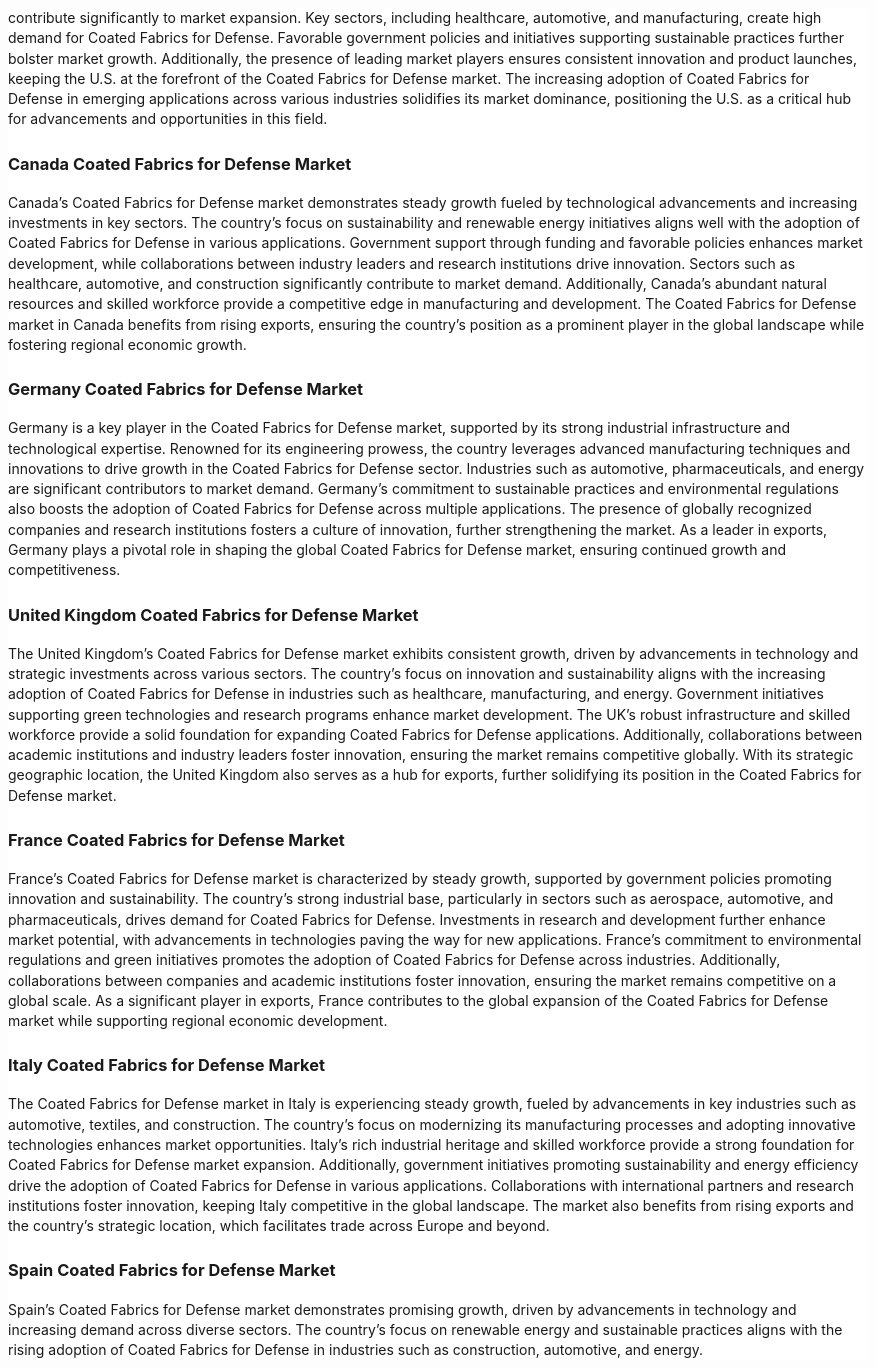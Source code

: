 contribute significantly to market expansion. Key sectors, including healthcare, automotive, and manufacturing, create high demand for Coated Fabrics for Defense. Favorable government policies and initiatives supporting sustainable practices further bolster market growth. Additionally, the presence of leading market players ensures consistent innovation and product launches, keeping the U.S. at the forefront of the Coated Fabrics for Defense market. The increasing adoption of Coated Fabrics for Defense in emerging applications across various industries solidifies its market dominance, positioning the U.S. as a critical hub for advancements and opportunities in this field.</p><h3>Canada Coated Fabrics for Defense Market</h3><p>Canada&rsquo;s Coated Fabrics for Defense market demonstrates steady growth fueled by technological advancements and increasing investments in key sectors. The country&rsquo;s focus on sustainability and renewable energy initiatives aligns well with the adoption of Coated Fabrics for Defense in various applications. Government support through funding and favorable policies enhances market development, while collaborations between industry leaders and research institutions drive innovation. Sectors such as healthcare, automotive, and construction significantly contribute to market demand. Additionally, Canada&rsquo;s abundant natural resources and skilled workforce provide a competitive edge in manufacturing and development. The Coated Fabrics for Defense market in Canada benefits from rising exports, ensuring the country&rsquo;s position as a prominent player in the global landscape while fostering regional economic growth.</p><h3>Germany Coated Fabrics for Defense Market</h3><p>Germany is a key player in the Coated Fabrics for Defense market, supported by its strong industrial infrastructure and technological expertise. Renowned for its engineering prowess, the country leverages advanced manufacturing techniques and innovations to drive growth in the Coated Fabrics for Defense sector. Industries such as automotive, pharmaceuticals, and energy are significant contributors to market demand. Germany&rsquo;s commitment to sustainable practices and environmental regulations also boosts the adoption of Coated Fabrics for Defense across multiple applications. The presence of globally recognized companies and research institutions fosters a culture of innovation, further strengthening the market. As a leader in exports, Germany plays a pivotal role in shaping the global Coated Fabrics for Defense market, ensuring continued growth and competitiveness.</p><h3>United Kingdom Coated Fabrics for Defense Market</h3><p>The United Kingdom&rsquo;s Coated Fabrics for Defense market exhibits consistent growth, driven by advancements in technology and strategic investments across various sectors. The country&rsquo;s focus on innovation and sustainability aligns with the increasing adoption of Coated Fabrics for Defense in industries such as healthcare, manufacturing, and energy. Government initiatives supporting green technologies and research programs enhance market development. The UK&rsquo;s robust infrastructure and skilled workforce provide a solid foundation for expanding Coated Fabrics for Defense applications. Additionally, collaborations between academic institutions and industry leaders foster innovation, ensuring the market remains competitive globally. With its strategic geographic location, the United Kingdom also serves as a hub for exports, further solidifying its position in the Coated Fabrics for Defense market.</p><h3>France Coated Fabrics for Defense Market</h3><p>France&rsquo;s Coated Fabrics for Defense market is characterized by steady growth, supported by government policies promoting innovation and sustainability. The country&rsquo;s strong industrial base, particularly in sectors such as aerospace, automotive, and pharmaceuticals, drives demand for Coated Fabrics for Defense. Investments in research and development further enhance market potential, with advancements in technologies paving the way for new applications. France&rsquo;s commitment to environmental regulations and green initiatives promotes the adoption of Coated Fabrics for Defense across industries. Additionally, collaborations between companies and academic institutions foster innovation, ensuring the market remains competitive on a global scale. As a significant player in exports, France contributes to the global expansion of the Coated Fabrics for Defense market while supporting regional economic development.</p><h3>Italy Coated Fabrics for Defense Market</h3><p>The Coated Fabrics for Defense market in Italy is experiencing steady growth, fueled by advancements in key industries such as automotive, textiles, and construction. The country&rsquo;s focus on modernizing its manufacturing processes and adopting innovative technologies enhances market opportunities. Italy&rsquo;s rich industrial heritage and skilled workforce provide a strong foundation for Coated Fabrics for Defense market expansion. Additionally, government initiatives promoting sustainability and energy efficiency drive the adoption of Coated Fabrics for Defense in various applications. Collaborations with international partners and research institutions foster innovation, keeping Italy competitive in the global landscape. The market also benefits from rising exports and the country&rsquo;s strategic location, which facilitates trade across Europe and beyond.</p><h3>Spain Coated Fabrics for Defense Market</h3><p>Spain&rsquo;s Coated Fabrics for Defense market demonstrates promising growth, driven by advancements in technology and increasing demand across diverse sectors. The country&rsquo;s focus on renewable energy and sustainable practices aligns with the rising adoption of Coated Fabrics for Defense in industries such as construction, automotive, and energy.